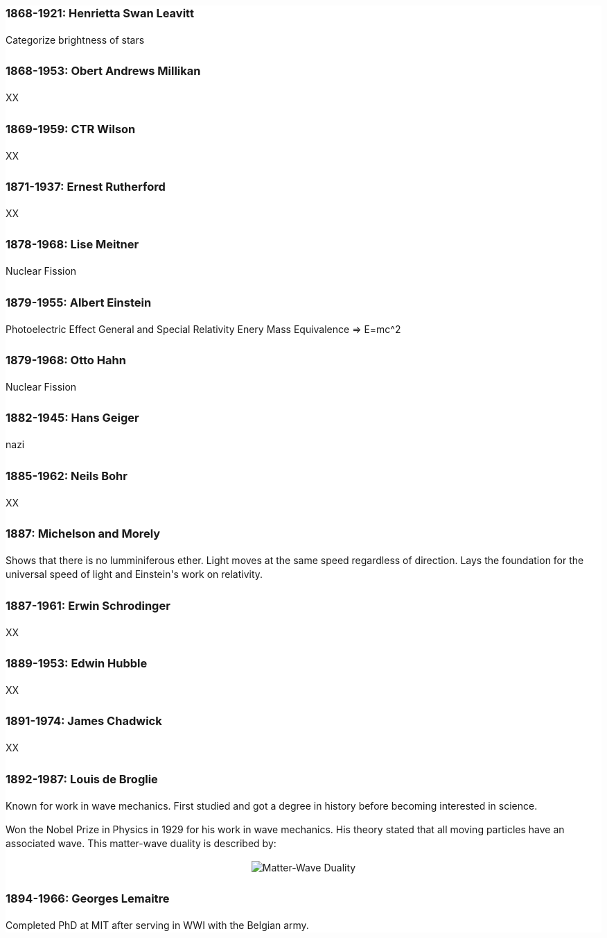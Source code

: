 ### 1868-1921: Henrietta Swan Leavitt
Categorize brightness of stars
### 1868-1953: Obert Andrews Millikan
XX
### 1869-1959: CTR Wilson
XX
### 1871-1937: Ernest Rutherford
XX
### 1878-1968: Lise Meitner
Nuclear Fission
### 1879-1955: Albert Einstein
Photoelectric Effect
General and Special Relativity
Enery Mass Equivalence => E=mc^2
### 1879-1968: Otto Hahn
Nuclear Fission
### 1882-1945: Hans Geiger
  nazi
### 1885-1962: Neils Bohr
XX
### 1887: Michelson and Morely
Shows that there is no lumminiferous ether. Light moves at the same speed regardless of direction.
Lays the foundation for the universal speed of light and Einstein's work on relativity.
### 1887-1961: Erwin Schrodinger
XX
### 1889-1953: Edwin Hubble
XX
### 1891-1974: James Chadwick
XX
### 1892-1987: Louis de Broglie
Known for work in wave mechanics. First studied and got a degree in history before becoming interested in science.

Won the Nobel Prize in Physics in 1929 for his work in wave mechanics. His theory stated that all moving particles have an associated wave. This matter-wave duality is described by:

<center>
<img src="https://latex.codecogs.com/svg.latex?\lambda=\dfrac{\hbar}{p}=\dfrac{\hbar}{mv}\sqrt{1-\dfrac{v^2}{c^2}}" title="Matter-Wave Duality" />
</center>

### 1894-1966: Georges Lemaitre
Completed PhD at MIT after serving in WWI with the Belgian army.
